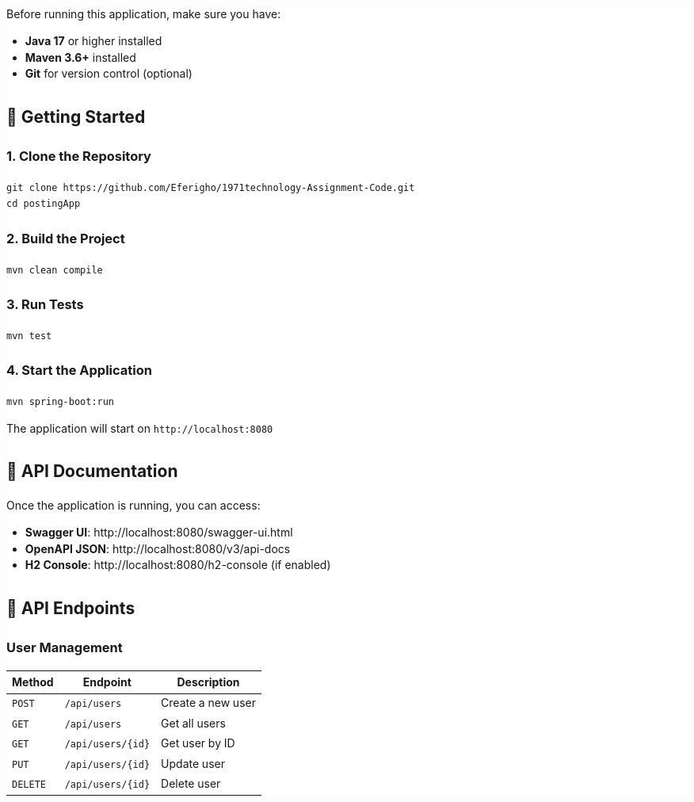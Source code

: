 Before running this application, make sure you have:

- **Java 17** or higher installed
- **Maven 3.6+** installed
- **Git** for version control (optional)

## 🚀 Getting Started

### 1. Clone the Repository

```shell script
git clone https://github.com/Eferigho/1971technology-Assignment-Code.git
cd postingApp
```


### 2. Build the Project

```shell script
mvn clean compile
```


### 3. Run Tests

```shell script
mvn test
```


### 4. Start the Application

```shell script
mvn spring-boot:run
```


The application will start on `http://localhost:8080`

## 📖 API Documentation

Once the application is running, you can access:

- **Swagger UI**: http://localhost:8080/swagger-ui.html
- **OpenAPI JSON**: http://localhost:8080/v3/api-docs
- **H2 Console**: http://localhost:8080/h2-console (if enabled)

## 🔗 API Endpoints

### User Management

| Method | Endpoint | Description |
|--------|----------|-------------|
| `POST` | `/api/users` | Create a new user |
| `GET` | `/api/users` | Get all users |
| `GET` | `/api/users/{id}` | Get user by ID |
| `PUT` | `/api/users/{id}` | Update user |
| `DELETE` | `/api/users/{id}` | Delete user |
